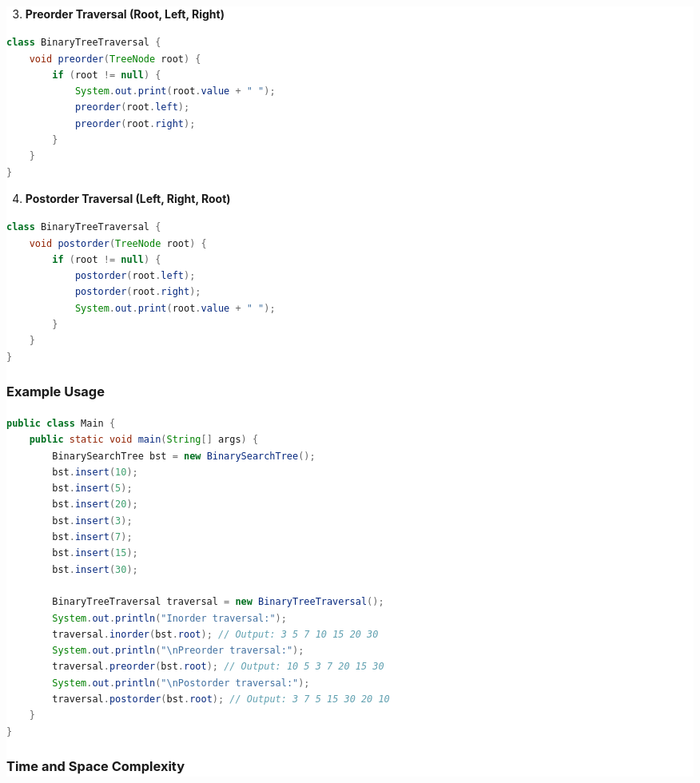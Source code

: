 3. **Preorder Traversal (Root, Left, Right)**

```java
class BinaryTreeTraversal {
    void preorder(TreeNode root) {
        if (root != null) {
            System.out.print(root.value + " ");
            preorder(root.left);
            preorder(root.right);
        }
    }
}
```

4. **Postorder Traversal (Left, Right, Root)**

```java
class BinaryTreeTraversal {
    void postorder(TreeNode root) {
        if (root != null) {
            postorder(root.left);
            postorder(root.right);
            System.out.print(root.value + " ");
        }
    }
}
```

### Example Usage

```java
public class Main {
    public static void main(String[] args) {
        BinarySearchTree bst = new BinarySearchTree();
        bst.insert(10);
        bst.insert(5);
        bst.insert(20);
        bst.insert(3);
        bst.insert(7);
        bst.insert(15);
        bst.insert(30);

        BinaryTreeTraversal traversal = new BinaryTreeTraversal();
        System.out.println("Inorder traversal:");
        traversal.inorder(bst.root); // Output: 3 5 7 10 15 20 30
        System.out.println("\nPreorder traversal:");
        traversal.preorder(bst.root); // Output: 10 5 3 7 20 15 30
        System.out.println("\nPostorder traversal:");
        traversal.postorder(bst.root); // Output: 3 7 5 15 30 20 10
    }
}
```

### Time and Space Complexity
